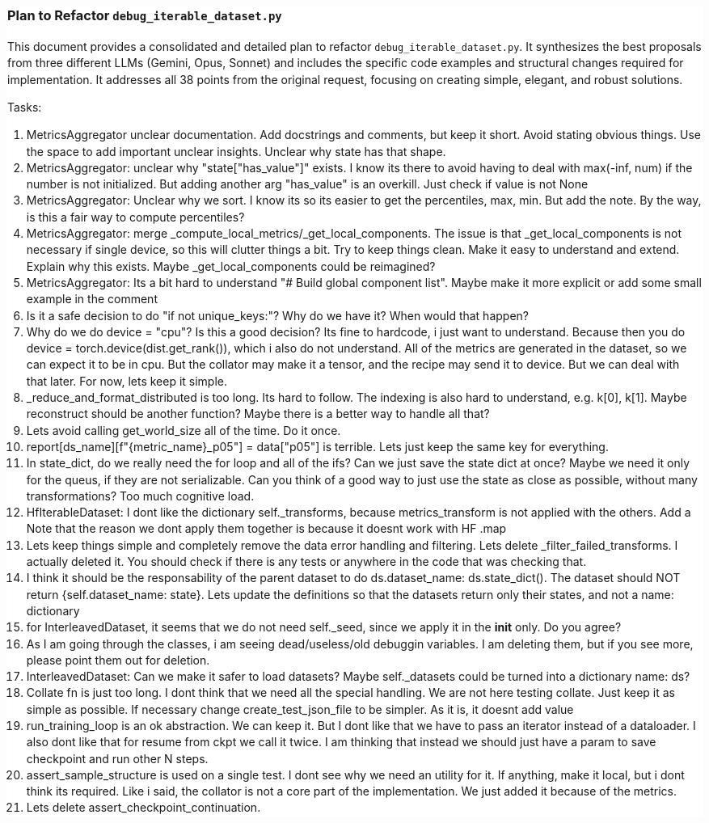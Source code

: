 ### Plan to Refactor `debug_iterable_dataset.py`

This document provides a consolidated and detailed plan to refactor `debug_iterable_dataset.py`. It synthesizes the best proposals from three different LLMs (Gemini, Opus, Sonnet) and includes the specific code examples and structural changes required for implementation. It addresses all 38 points from the original request, focusing on creating simple, elegant, and robust solutions.

Tasks:
1. MetricsAggregator unclear documentation. Add docstrings and comments, but keep it short. Avoid stating obvious things. Use the space to add important unclear insights. Unclear why state has that shape.
2. MetricsAggregator: unclear why "state["has_value"]" exists. I know its there to avoid having to deal with max(-inf, num) if the number is not initialized. But adding another arg "has_value" is an overkill. Just check if value is not None
3. MetricsAggregator: Unclear why we sort. I know its so its easier to get the percentiles, max, min. But add the note. By the way, is this a fair way to compute percentiles?
4. MetricsAggregator: merge _compute_local_metrics/_get_local_components. The issue is that _get_local_components is not necessary if single device, so this will clutter things a bit. Try to keep things clean. Make it easy to understand and extend. Explain why this exists.  Maybe _get_local_components could be reimagined?
5. MetricsAggregator: Its a bit hard to understand "# Build global component list". Maybe make it more explicit or add some small example in the comment
6. Is it a safe decision to do "if not unique_keys:"? Why do we have it? When would that happen?
7. Why do we do device = "cpu"? Is this a good decision? Its fine to hardcode, i just want to understand. Because then you do device = torch.device(dist.get_rank()), which i also do not understand. All of the metrics are generated in the dataset, so we can expect it to be in cpu. But the collator may make it a tensor, and the recipe may send it to device. But we can deal with that later. For now, lets keep it simple.
8. _reduce_and_format_distributed is too long. Its hard to follow. The indexing is also hard to understand, e.g. k[0], k[1]. Maybe reconstruct should be another function? Maybe there is a better way to handle all that?
9. Lets avoid calling get_world_size all of the time. Do it once.
10. report[ds_name][f"{metric_name}_p05"] = data["p05"] is terrible. Lets just keep the same key for everything.
11. In state_dict, do we really need the for loop and all of the ifs? Can we just save the state dict at once? Maybe we need it only for the queus, if they are not serializable. Can you think of a good way to just use the state as close as possible, without many transformations? Too much cognitive load.
12. HfIterableDataset: I dont like the dictionary self._transforms, because metrics_transform is not applied with the others. Add a Note that the reason we dont apply them together is because it doesnt work with HF .map
13. Lets keep things simple and completely remove the data error handling and filtering. Lets delete _filter_failed_transforms. I actually deleted it. You should check if there is any tests or anywhere in the code that was checking that.
14. I think it should be the responsability of the parent dataset to do ds.dataset_name: ds.state_dict(). The dataset should NOT return {self.dataset_name: state}. Lets update the definitions so that the datasets return only their states, and not a name: dictionary
15. for InterleavedDataset, it seems that we do not need self._seed, since we apply it in the __init__ only. Do you agree?
16. As I am going through the classes, i am seeing dead/useless/old debuggin variables. I am deleting them, but if you see more, please point them out for deletion.
17. InterleavedDataset: Can we make it safer to load datasets? Maybe  self._datasets could be turned into a dictionary name: ds?
18. Collate fn is just too long. I dont think that we need all the special handling. We are not here testing collate. Just keep it as simple as possible. If necessary change create_test_json_file to be simpler. As it is, it doesnt add value
19. run_training_loop is an ok abstraction. We can keep it. But I dont like that we have to pass an iterator instead of a dataloader. I also dont like that for resume from ckpt we call it twice. I am thinking that instead we should just have a param to save checkpoint and run other N steps.
20. assert_sample_structure is used on a single test. I dont see why we need an utility for it. If anything, make it local, but i dont think its required. Like i said, the collator is not a core part of the implementation. We just added it because of the metrics.
21. Lets delete assert_checkpoint_continuation.